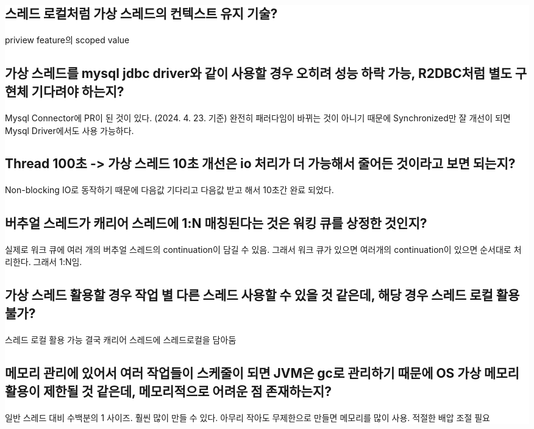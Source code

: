 
## 스레드 로컬처럼 가상 스레드의 컨텍스트 유지 기술?
priview feature의 scoped value


## 가상 스레드를 mysql jdbc driver와 같이 사용할 경우 오히려 성능 하락 가능, R2DBC처럼 별도 구현체 기다려야 하는지?
Mysql Connector에 PR이 된 것이 있다. (2024. 4. 23. 기준)
완전히 패러다임이 바뀌는 것이 아니기 때문에 Synchronized만 잘 개선이 되면 Mysql Driver에서도 사용 가능하다.


## Thread 100초 -> 가상 스레드 10초 개선은 io 처리가 더 가능해서 줄어든 것이라고 보면 되는지?
Non-blocking IO로 동작하기 때문에 다음값 기다리고 다음값 받고 해서 10초간 완료 되었다.


## 버추얼 스레드가 캐리어 스레드에 1:N 매칭된다는 것은 워킹 큐를 상정한 것인지?
실제로 워크 큐에 여러 개의 버추얼 스레드의 continuation이 담길 수 있음.
그래서 워크 큐가 있으면 여러개의 continuation이 있으면 순서대로 처리한다.
그래서 1:N임.


## 가상 스레드 활용할 경우 작업 별 다른 스레드 사용할 수 있을 것 같은데, 해당 경우 스레드 로컬 활용 불가?
스레드 로컬 활용 가능
결국 캐리어 스레드에 스레드로컬을 담아둠

## 메모리 관리에 있어서 여러 작업들이 스케줄이 되면 JVM은 gc로 관리하기 때문에 OS 가상 메모리 활용이 제한될 것 같은데, 메모리적으로 어려운 점 존재하는지?
일반 스레드 대비 수백분의 1 사이즈. 훨씬 많이 만들 수 있다.
아무리 작아도 무제한으로 만들면 메모리를 많이 사용. 적절한 배압 조절 필요

